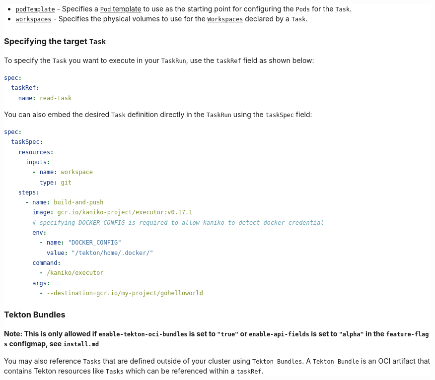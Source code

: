   - [`podTemplate`](#specifying-a-pod-template) - Specifies a [`Pod` template](/vault/Pipelines-v0.24.3/podtemplates/) to use as
    the starting point for configuring the `Pods` for the `Task`.
  - [`workspaces`](#specifying-workspaces) - Specifies the physical volumes to use for the
    [`Workspaces`](/vault/Pipelines-v0.24.3/workspaces/#using-workspaces-in-tasks) declared by a `Task`.

[kubernetes-overview]:
  https://kubernetes.io/docs/concepts/overview/working-with-objects/kubernetes-objects/#required-fields

### Specifying the target `Task`

To specify the `Task` you want to execute in your `TaskRun`, use the `taskRef` field as shown below:

```yaml
spec:
  taskRef:
    name: read-task
```

You can also embed the desired `Task` definition directly in the `TaskRun` using the `taskSpec` field:

```yaml
spec:
  taskSpec:
    resources:
      inputs:
        - name: workspace
          type: git
    steps:
      - name: build-and-push
        image: gcr.io/kaniko-project/executor:v0.17.1
        # specifying DOCKER_CONFIG is required to allow kaniko to detect docker credential
        env:
          - name: "DOCKER_CONFIG"
            value: "/tekton/home/.docker/"
        command:
          - /kaniko/executor
        args:
          - --destination=gcr.io/my-project/gohelloworld
```

### Tekton Bundles

**Note: This is only allowed if `enable-tekton-oci-bundles` is set to
`"true"` or `enable-api-fields` is set to `"alpha"` in the `feature-flags`
configmap, see [`install.md`](/vault/Pipelines-v0.24.3/install/#customizing-the-pipelines-controller-behavior)**

You may also reference `Tasks` that are defined outside of your cluster using `Tekton
Bundles`. A `Tekton Bundle` is an OCI artifact that contains Tekton resources like `Tasks`
which can be referenced within a `taskRef`.
